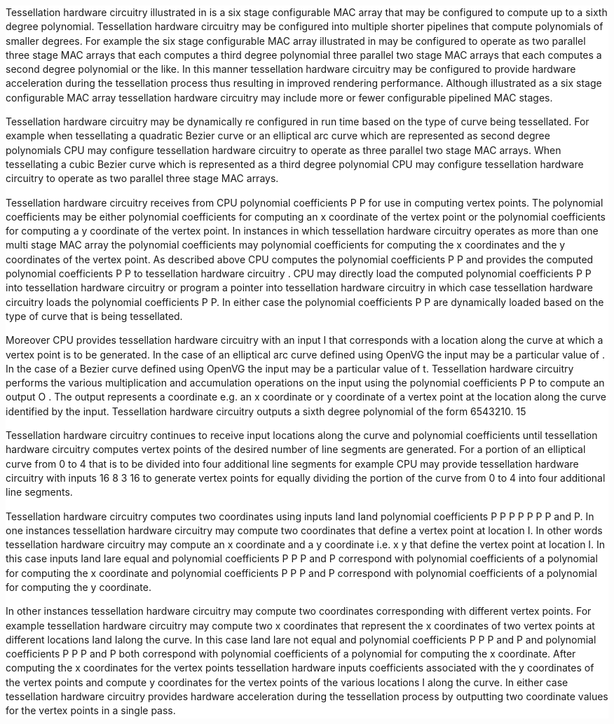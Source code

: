 Tessellation hardware circuitry illustrated in is a six stage configurable MAC array that may be configured to compute up to a sixth degree polynomial. Tessellation hardware circuitry may be configured into multiple shorter pipelines that compute polynomials of smaller degrees. For example the six stage configurable MAC array illustrated in may be configured to operate as two parallel three stage MAC arrays that each computes a third degree polynomial three parallel two stage MAC arrays that each computes a second degree polynomial or the like. In this manner tessellation hardware circuitry may be configured to provide hardware acceleration during the tessellation process thus resulting in improved rendering performance. Although illustrated as a six stage configurable MAC array tessellation hardware circuitry may include more or fewer configurable pipelined MAC stages.

Tessellation hardware circuitry may be dynamically re configured in run time based on the type of curve being tessellated. For example when tessellating a quadratic Bezier curve or an elliptical arc curve which are represented as second degree polynomials CPU may configure tessellation hardware circuitry to operate as three parallel two stage MAC arrays. When tessellating a cubic Bezier curve which is represented as a third degree polynomial CPU may configure tessellation hardware circuitry to operate as two parallel three stage MAC arrays.

Tessellation hardware circuitry receives from CPU polynomial coefficients P P for use in computing vertex points. The polynomial coefficients may be either polynomial coefficients for computing an x coordinate of the vertex point or the polynomial coefficients for computing a y coordinate of the vertex point. In instances in which tessellation hardware circuitry operates as more than one multi stage MAC array the polynomial coefficients may polynomial coefficients for computing the x coordinates and the y coordinates of the vertex point. As described above CPU computes the polynomial coefficients P P and provides the computed polynomial coefficients P P to tessellation hardware circuitry . CPU may directly load the computed polynomial coefficients P P into tessellation hardware circuitry or program a pointer into tessellation hardware circuitry in which case tessellation hardware circuitry loads the polynomial coefficients P P. In either case the polynomial coefficients P P are dynamically loaded based on the type of curve that is being tessellated.

Moreover CPU provides tessellation hardware circuitry with an input I that corresponds with a location along the curve at which a vertex point is to be generated. In the case of an elliptical arc curve defined using OpenVG the input may be a particular value of . In the case of a Bezier curve defined using OpenVG the input may be a particular value of t. Tessellation hardware circuitry performs the various multiplication and accumulation operations on the input using the polynomial coefficients P P to compute an output O . The output represents a coordinate e.g. an x coordinate or y coordinate of a vertex point at the location along the curve identified by the input. Tessellation hardware circuitry outputs a sixth degree polynomial of the form 6543210. 15 

Tessellation hardware circuitry continues to receive input locations along the curve and polynomial coefficients until tessellation hardware circuitry computes vertex points of the desired number of line segments are generated. For a portion of an elliptical curve from 0 to 4 that is to be divided into four additional line segments for example CPU may provide tessellation hardware circuitry with inputs 16 8 3 16 to generate vertex points for equally dividing the portion of the curve from 0 to 4 into four additional line segments.

Tessellation hardware circuitry computes two coordinates using inputs Iand Iand polynomial coefficients P P P P P P P and P. In one instances tessellation hardware circuitry may compute two coordinates that define a vertex point at location I. In other words tessellation hardware circuitry may compute an x coordinate and a y coordinate i.e. x y that define the vertex point at location I. In this case inputs Iand Iare equal and polynomial coefficients P P P and P correspond with polynomial coefficients of a polynomial for computing the x coordinate and polynomial coefficients P P P and P correspond with polynomial coefficients of a polynomial for computing the y coordinate.

In other instances tessellation hardware circuitry may compute two coordinates corresponding with different vertex points. For example tessellation hardware circuitry may compute two x coordinates that represent the x coordinates of two vertex points at different locations Iand Ialong the curve. In this case Iand Iare not equal and polynomial coefficients P P P and P and polynomial coefficients P P P and P both correspond with polynomial coefficients of a polynomial for computing the x coordinate. After computing the x coordinates for the vertex points tessellation hardware inputs coefficients associated with the y coordinates of the vertex points and compute y coordinates for the vertex points of the various locations I along the curve. In either case tessellation hardware circuitry provides hardware acceleration during the tessellation process by outputting two coordinate values for the vertex points in a single pass.
